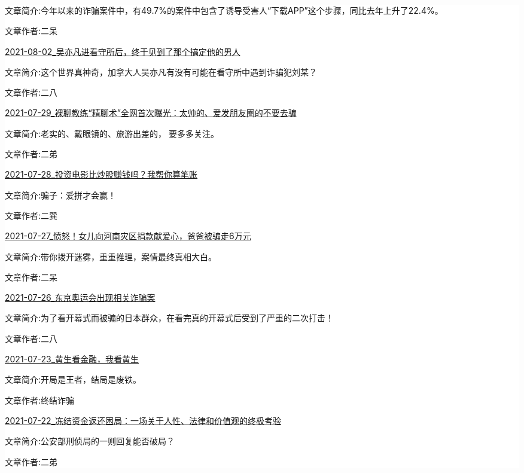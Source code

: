 文章简介:今年以来的诈骗案件中，有49.7%的案件中包含了诱导受害人“下载APP”这个步骤，同比去年上升了22.4%。

文章作者:二呆

[2021-08-02_吴亦凡进看守所后，终于见到了那个搞定他的男人](http://mp.weixin.qq.com/s?__biz=MzI3MTA2MTk4NQ==&mid=2650612147&idx=1&sn=16a5ec96a6c7bd591d24053832117983&chksm=f2ce073dc5b98e2b212662f023ee03e6251c4c9c3093e97cfbd8b25efc5fbf6331869ab9f42f&scene=27#wechat_redirect)

文章简介:这个世界真神奇，加拿大人吴亦凡有没有可能在看守所中遇到诈骗犯刘某？

文章作者:二八

[2021-07-29_裸聊教练“精聊术”全网首次曝光：太帅的、爱发朋友圈的不要去骗](http://mp.weixin.qq.com/s?__biz=MzI3MTA2MTk4NQ==&mid=2650612110&idx=1&sn=133051b9c359942cf1202e9fae3761bd&chksm=f2ce0700c5b98e1626c51bca5456d2cc7882714c3f9efb30f8b915722933a050ae4268adc744&scene=27#wechat_redirect)

文章简介:老实的、戴眼镜的、旅游出差的，
要多多关注。

文章作者:二弟

[2021-07-28_投资电影比炒股赚钱吗？我帮你算笔账](http://mp.weixin.qq.com/s?__biz=MzI3MTA2MTk4NQ==&mid=2650612045&idx=1&sn=9d55c25a835c602643fe03a42a1f75c5&chksm=f2ce07c3c5b98ed507cc2d540e4a9b9ce0e04b80196ebf2772b7cdd215e7c979a726d0db3c2b&scene=27#wechat_redirect)

文章简介:骗子：爱拼才会赢！

文章作者:二巽

[2021-07-27_愤怒！女儿向河南灾区捐款献爱心，爸爸被骗走6万元](http://mp.weixin.qq.com/s?__biz=MzI3MTA2MTk4NQ==&mid=2650612036&idx=1&sn=ba8675367c7d38a84753083672f9c4bc&chksm=f2ce07cac5b98edc1a7478614af2ee8613f042457f07a8dfce08f5271528d78a8fbb883392cb&scene=27#wechat_redirect)

文章简介:带你拨开迷雾，重重推理，案情最终真相大白。

文章作者:二呆

[2021-07-26_东京奥运会出现相关诈骗案](http://mp.weixin.qq.com/s?__biz=MzI3MTA2MTk4NQ==&mid=2650611953&idx=1&sn=096abf457fb68c2b68681b90ff38aaca&chksm=f2ce067fc5b98f6974fead04edb20d5eef1bf78f821dadb10c6b826892d0a090a71199128684&scene=27#wechat_redirect)

文章简介:为了看开幕式而被骗的日本群众，在看完真的开幕式后受到了严重的二次打击！

文章作者:二八

[2021-07-23_黄生看金融，我看黄生](http://mp.weixin.qq.com/s?__biz=MzI3MTA2MTk4NQ==&mid=2650611892&idx=1&sn=ee0d4b963a168fb002fae9e9e14401f3&chksm=f2ce063ac5b98f2ce4de4a7837ff25662086ad6674a6dd7fc2f34537df30665e1d4d9d256f00&scene=27#wechat_redirect)

文章简介:开局是王者，结局是废铁。

文章作者:终结诈骗

[2021-07-22_冻结资金返还困局：一场关于人性、法律和价值观的终极考验](http://mp.weixin.qq.com/s?__biz=MzI3MTA2MTk4NQ==&mid=2650611872&idx=1&sn=edf69affcf0bcbd6cf605efbb3440685&chksm=f2ce062ec5b98f3891e1fa2202bd659da57ab8e853997fc501c5c864c7fc5b5b21b6a11f472b&scene=27#wechat_redirect)

文章简介:公安部刑侦局的一则回复能否破局？

文章作者:二弟
